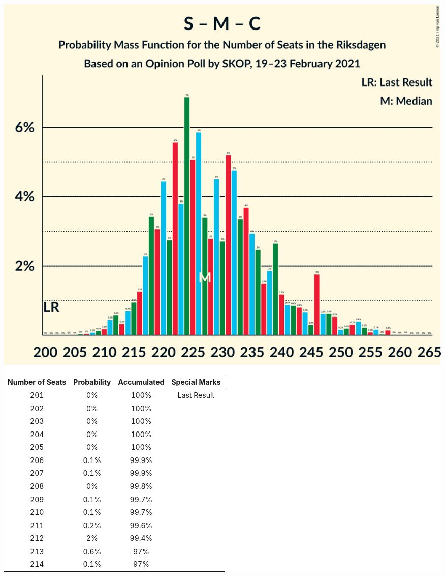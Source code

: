 ![Graph with seats probability mass function not yet produced](2021-02-23-SKOP-coalitions-seats-pmf-s–m–c.png "Seats Probability Mass Function")

| Number of Seats | Probability | Accumulated | Special Marks |
|:---------------:|:-----------:|:-----------:|:-------------:|
| 201 | 0% | 100% | Last Result |
| 202 | 0% | 100% |  |
| 203 | 0% | 100% |  |
| 204 | 0% | 100% |  |
| 205 | 0% | 100% |  |
| 206 | 0.1% | 99.9% |  |
| 207 | 0.1% | 99.9% |  |
| 208 | 0% | 99.8% |  |
| 209 | 0.1% | 99.7% |  |
| 210 | 0.1% | 99.7% |  |
| 211 | 0.2% | 99.6% |  |
| 212 | 2% | 99.4% |  |
| 213 | 0.6% | 97% |  |
| 214 | 0.1% | 97% |  |